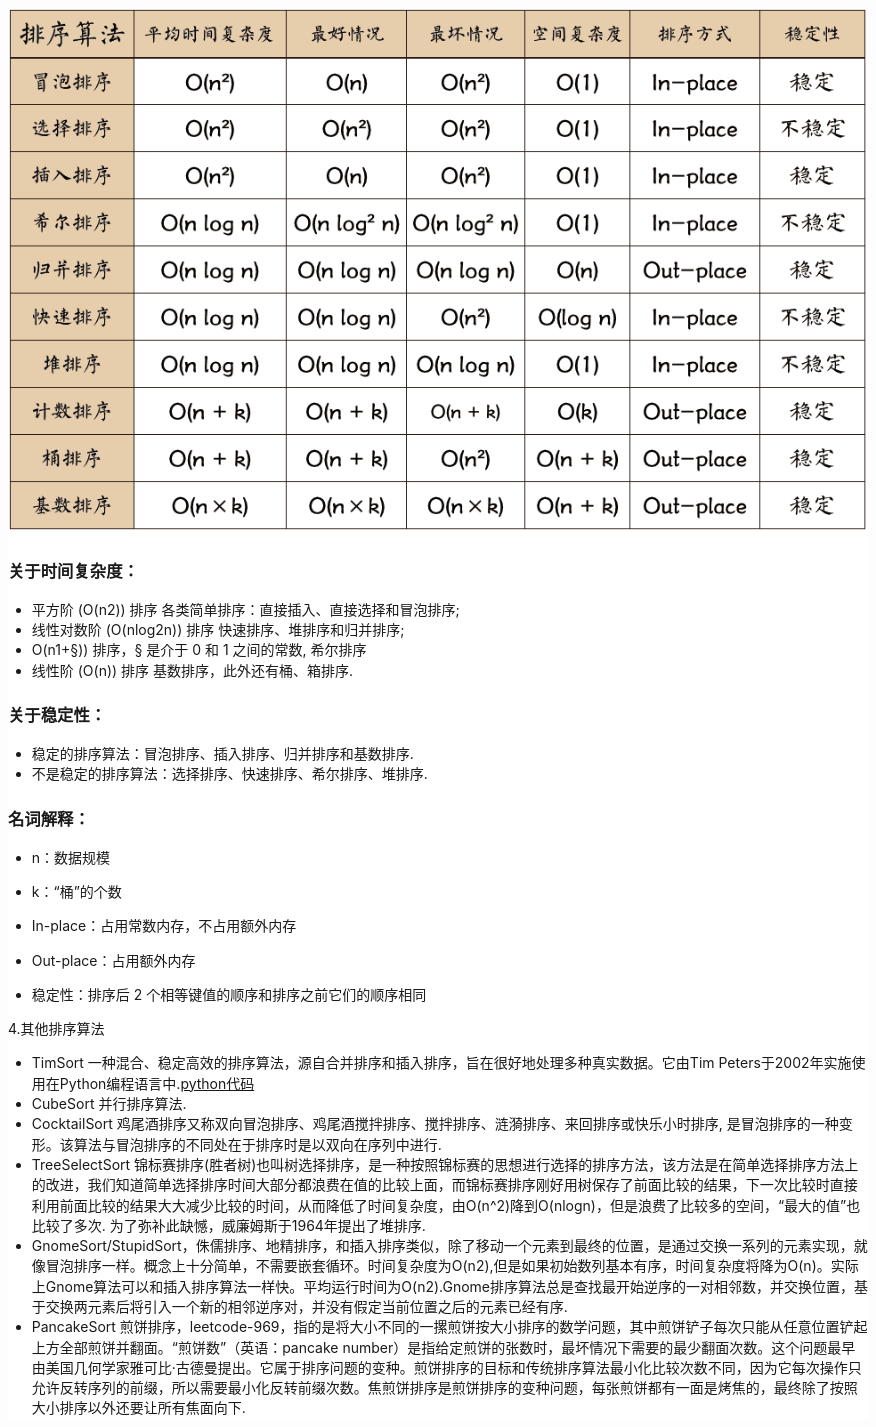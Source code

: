 ![sort](../../resource/sort.png)

### 关于时间复杂度：

* 平方阶 (O(n2)) 排序 各类简单排序：直接插入、直接选择和冒泡排序;
* 线性对数阶 (O(nlog2n)) 排序 快速排序、堆排序和归并排序;
* O(n1+§)) 排序，§ 是介于 0 和 1 之间的常数, 希尔排序
* 线性阶 (O(n)) 排序 基数排序，此外还有桶、箱排序.

### 关于稳定性：

* 稳定的排序算法：冒泡排序、插入排序、归并排序和基数排序.
* 不是稳定的排序算法：选择排序、快速排序、希尔排序、堆排序.

### 名词解释：

* n：数据规模
* k：“桶”的个数

* In-place：占用常数内存，不占用额外内存
* Out-place：占用额外内存

* 稳定性：排序后 2 个相等键值的顺序和排序之前它们的顺序相同

4.其他排序算法

* TimSort 一种混合、稳定高效的排序算法，源自合并排序和插入排序，旨在很好地处理多种真实数据。它由Tim Peters于2002年实施使用在Python编程语言中.[python代码](https://blog.csdn.net/sinat_35678407/article/details/82974174)
* CubeSort 并行排序算法.
* CocktailSort	鸡尾酒排序又称双向冒泡排序、鸡尾酒搅拌排序、搅拌排序、涟漪排序、来回排序或快乐小时排序, 是冒泡排序的一种变形。该算法与冒泡排序的不同处在于排序时是以双向在序列中进行.
* TreeSelectSort	锦标赛排序(胜者树)也叫树选择排序，是一种按照锦标赛的思想进行选择的排序方法，该方法是在简单选择排序方法上的改进，我们知道简单选择排序时间大部分都浪费在值的比较上面，而锦标赛排序刚好用树保存了前面比较的结果，下一次比较时直接利用前面比较的结果大大减少比较的时间，从而降低了时间复杂度，由O(n^2)降到O(nlogn)，但是浪费了比较多的空间，“最大的值”也比较了多次. 为了弥补此缺憾，威廉姆斯于1964年提出了堆排序.
* GnomeSort/StupidSort，侏儒排序、地精排序，和插入排序类似，除了移动一个元素到最终的位置，是通过交换一系列的元素实现，就像冒泡排序一样。概念上十分简单，不需要嵌套循环。时间复杂度为O(n2),但是如果初始数列基本有序，时间复杂度将降为O(n)。实际上Gnome算法可以和插入排序算法一样快。平均运行时间为O(n2).Gnome排序算法总是查找最开始逆序的一对相邻数，并交换位置，基于交换两元素后将引入一个新的相邻逆序对，并没有假定当前位置之后的元素已经有序.
* PancakeSort	煎饼排序，leetcode-969，指的是将大小不同的一摞煎饼按大小排序的数学问题，其中煎饼铲子每次只能从任意位置铲起上方全部煎饼并翻面。“煎饼数”（英语：pancake number）是指给定煎饼的张数时，最坏情况下需要的最少翻面次数。这个问题最早由美国几何学家雅可比·古德曼提出。它属于排序问题的变种。煎饼排序的目标和传统排序算法最小化比较次数不同，因为它每次操作只允许反转序列的前缀，所以需要最小化反转前缀次数。焦煎饼排序是煎饼排序的变种问题，每张煎饼都有一面是烤焦的，最终除了按照大小排序以外还要让所有焦面向下.